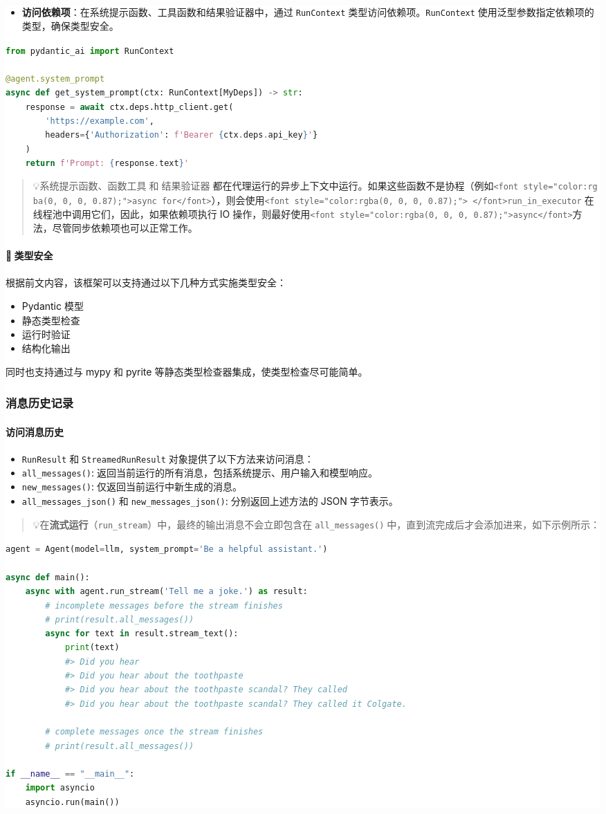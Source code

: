 + **访问依赖项**：在系统提示函数、工具函数和结果验证器中，通过 `RunContext` 类型访问依赖项。`RunContext` 使用泛型参数指定依赖项的类型，确保类型安全。

```python
from pydantic_ai import RunContext

@agent.system_prompt
async def get_system_prompt(ctx: RunContext[MyDeps]) -> str:
    response = await ctx.deps.http_client.get(
        'https://example.com',
        headers={'Authorization': f'Bearer {ctx.deps.api_key}'}
    )
    return f'Prompt: {response.text}'
```

> 💡系统提示函数、函数工具 和 结果验证器 <font style="color:rgba(0, 0, 0, 0.87);">都在代理运行的异步上下文中运行。如果这些函数不是协程（例如</font>`<font style="color:rgba(0, 0, 0, 0.87);">async for</font>`<font style="color:rgba(0, 0, 0, 0.87);">），则会使用</font>`<font style="color:rgba(0, 0, 0, 0.87);"> </font>run_in_executor` <font style="color:rgba(0, 0, 0, 0.87);">在线程池中调用它们，因此，如果依赖项执行 IO 操作，则最好使用</font>`<font style="color:rgba(0, 0, 0, 0.87);">async</font>`<font style="color:rgba(0, 0, 0, 0.87);">方法，尽管同步依赖项也可以正常工作。</font>
>

#### 📌 类型安全
根据前文内容，该框架可以支持通过以下几种方式实施类型安全：

+ Pydantic 模型
+ 静态类型检查
+ 运行时验证
+ 结构化输出

同时也支持通过与 mypy 和 pyrite 等静态类型检查器集成，使类型检查尽可能简单。

### 消息历史记录
#### **访问消息历史**
+ `RunResult` 和 `StreamedRunResult` 对象提供了以下方法来访问消息：
+ `all_messages()`: 返回当前运行的所有消息，包括系统提示、用户输入和模型响应。
+ `new_messages()`: 仅返回当前运行中新生成的消息。
+ `all_messages_json()` 和 `new_messages_json()`: 分别返回上述方法的 JSON 字节表示。

> 💡在**流式运行**（`run_stream`）中，最终的输出消息不会立即包含在 `all_messages()` 中，直到流完成后才会添加进来，如下示例所示：
>

```python
agent = Agent(model=llm, system_prompt='Be a helpful assistant.')

async def main():
    async with agent.run_stream('Tell me a joke.') as result:
        # incomplete messages before the stream finishes
        # print(result.all_messages())
        async for text in result.stream_text():
            print(text)
            #> Did you hear
            #> Did you hear about the toothpaste
            #> Did you hear about the toothpaste scandal? They called
            #> Did you hear about the toothpaste scandal? They called it Colgate.

        # complete messages once the stream finishes
        # print(result.all_messages())

if __name__ == "__main__":
    import asyncio
    asyncio.run(main())

```
